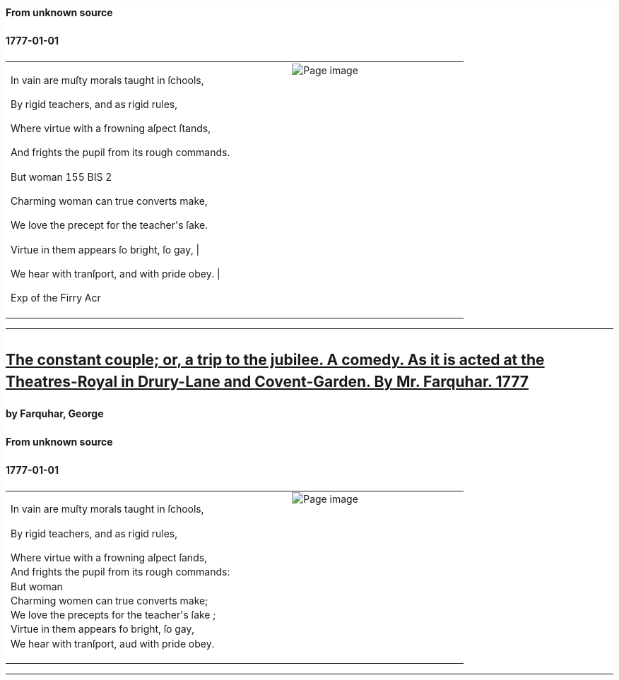 #### From unknown source

#### 1777-01-01

<table style="width: 100%;"><tr><td style="width: 50%">

  
  
In vain are muſty morals taught in ſchools,  
  
By rigid teachers, and as rigid rules,  
  
Where virtue with a frowning aſpect ſtands,  
  
And frights the pupil from its rough commands.  
  
But woman 155 BIS 2  
  
Charming woman can true converts make,  
  
We love the precept for the teacher&#x27;s ſake.  
  
Virtue in them appears ſo bright, ſo gay, |  
  
We hear with tranſport, and with pride obey. |  
  
Exp of the Firry Acr
</td><td style="width: 50%; max-height: 75%; margin: auto; display: block;">
<img alt="Page image" src="https://iiif.archive.org/image/iiif/2/bim_eighteenth-century_the-constant-couple-or-_farquhar-george_1777%2Fbim_eighteenth-century_the-constant-couple-or-_farquhar-george_1777_jp2.zip%2Fbim_eighteenth-century_the-constant-couple-or-_farquhar-george_1777_jp2%2Fbim_eighteenth-century_the-constant-couple-or-_farquhar-george_1777_0080.jp2/pct:13.007438894792774,58.126934984520126,60.70138150903294,17.18266253869969/!600,600/0/default.jpg"/>
</td>
</tr></table>

---

## [The constant couple; or, a trip to the jubilee. A comedy. As it is acted at the Theatres-Royal in Drury-Lane and Covent-Garden. By Mr. Farquhar.  1777](https://archive.org/details/bim_eighteenth-century_the-constant-couple-or-_farquhar-george_1777_0/page/n22/mode/1up?view=theater)

#### by Farquhar, George

#### From unknown source

#### 1777-01-01

<table style="width: 100%;"><tr><td style="width: 50%">

  
  
In vain are muſty morals taught in ſchools,  
  
By rigid teachers, and as rigid rules,  
  
Where virtue with a frowning aſpect ſands,  
And frights the pupil from its rough commands:  
But woman  
Charming women can true converts make;  
We love the precepts for the teacher&#x27;s ſake ;  
Virtue in them appears fo bright, ſo gay,  
We hear with tranſport, aud with pride obey.
</td><td style="width: 50%; max-height: 75%; margin: auto; display: block;">
<img alt="Page image" src="https://iiif.archive.org/image/iiif/2/bim_eighteenth-century_the-constant-couple-or-_farquhar-george_1777_0%2Fbim_eighteenth-century_the-constant-couple-or-_farquhar-george_1777_0_jp2.zip%2Fbim_eighteenth-century_the-constant-couple-or-_farquhar-george_1777_0_jp2%2Fbim_eighteenth-century_the-constant-couple-or-_farquhar-george_1777_0_0022.jp2/pct:45.738344629287326,24.939143135345667,37.4820291640994,10.406523855890944/!600,600/0/default.jpg"/>
</td>
</tr></table>

---